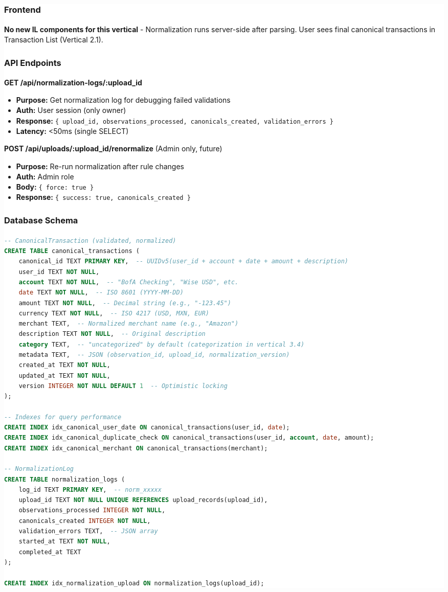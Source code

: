 ### Frontend

**No new IL components for this vertical** - Normalization runs server-side after parsing. User sees final canonical transactions in Transaction List (Vertical 2.1).

### API Endpoints

**GET /api/normalization-logs/:upload_id**
- **Purpose:** Get normalization log for debugging failed validations
- **Auth:** User session (only owner)
- **Response:** `{ upload_id, observations_processed, canonicals_created, validation_errors }`
- **Latency:** <50ms (single SELECT)

**POST /api/uploads/:upload_id/renormalize** (Admin only, future)
- **Purpose:** Re-run normalization after rule changes
- **Auth:** Admin role
- **Body:** `{ force: true }`
- **Response:** `{ success: true, canonicals_created }`

### Database Schema

```sql
-- CanonicalTransaction (validated, normalized)
CREATE TABLE canonical_transactions (
    canonical_id TEXT PRIMARY KEY,  -- UUIDv5(user_id + account + date + amount + description)
    user_id TEXT NOT NULL,
    account TEXT NOT NULL,  -- "BofA Checking", "Wise USD", etc.
    date TEXT NOT NULL,  -- ISO 8601 (YYYY-MM-DD)
    amount TEXT NOT NULL,  -- Decimal string (e.g., "-123.45")
    currency TEXT NOT NULL,  -- ISO 4217 (USD, MXN, EUR)
    merchant TEXT,  -- Normalized merchant name (e.g., "Amazon")
    description TEXT NOT NULL,  -- Original description
    category TEXT,  -- "uncategorized" by default (categorization in vertical 3.4)
    metadata TEXT,  -- JSON (observation_id, upload_id, normalization_version)
    created_at TEXT NOT NULL,
    updated_at TEXT NOT NULL,
    version INTEGER NOT NULL DEFAULT 1  -- Optimistic locking
);

-- Indexes for query performance
CREATE INDEX idx_canonical_user_date ON canonical_transactions(user_id, date);
CREATE INDEX idx_canonical_duplicate_check ON canonical_transactions(user_id, account, date, amount);
CREATE INDEX idx_canonical_merchant ON canonical_transactions(merchant);

-- NormalizationLog
CREATE TABLE normalization_logs (
    log_id TEXT PRIMARY KEY,  -- norm_xxxxx
    upload_id TEXT NOT NULL UNIQUE REFERENCES upload_records(upload_id),
    observations_processed INTEGER NOT NULL,
    canonicals_created INTEGER NOT NULL,
    validation_errors TEXT,  -- JSON array
    started_at TEXT NOT NULL,
    completed_at TEXT
);

CREATE INDEX idx_normalization_upload ON normalization_logs(upload_id);
```
